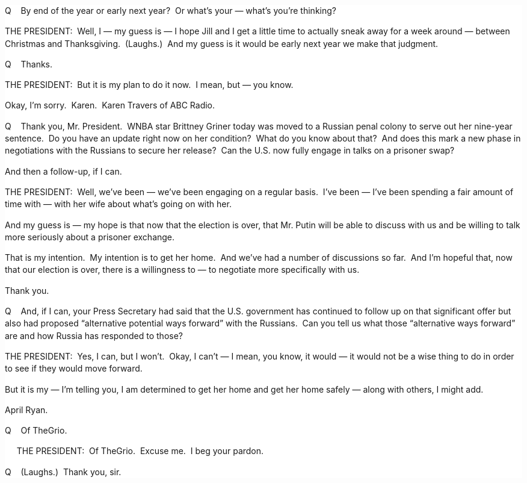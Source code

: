Q    By end of the year or early next year?  Or what’s your — what’s
you’re thinking?

THE PRESIDENT:  Well, I — my guess is — I hope Jill and I get a little
time to actually sneak away for a week around — between Christmas and
Thanksgiving.  (Laughs.)  And my guess is it would be early next year we
make that judgment.

Q    Thanks. 

THE PRESIDENT:  But it is my plan to do it now.  I mean, but — you
know. 

Okay, I’m sorry.  Karen.  Karen Travers of ABC Radio.

Q    Thank you, Mr. President.  WNBA star Brittney Griner today was
moved to a Russian penal colony to serve out her nine-year sentence.  Do
you have an update right now on her condition?  What do you know about
that?  And does this mark a new phase in negotiations with the Russians
to secure her release?  Can the U.S. now fully engage in talks on a
prisoner swap?  

And then a follow-up, if I can. 

THE PRESIDENT:  Well, we’ve been — we’ve been engaging on a regular
basis.  I’ve been — I’ve been spending a fair amount of time with — with
her wife about what’s going on with her. 

And my guess is — my hope is that now that the election is over, that
Mr. Putin will be able to discuss with us and be willing to talk more
seriously about a prisoner exchange. 

That is my intention.  My intention is to get her home.  And we’ve had a
number of discussions so far.  And I’m hopeful that, now that our
election is over, there is a willingness to — to negotiate more
specifically with us. 

Thank you.

Q    And, if I can, your Press Secretary had said that the U.S.
government has continued to follow up on that significant offer but also
had proposed “alternative potential ways forward” with the Russians. 
Can you tell us what those “alternative ways forward” are and how Russia
has responded to those? 

THE PRESIDENT:  Yes, I can, but I won’t.  Okay, I can’t — I mean, you
know, it would — it would not be a wise thing to do in order to see if
they would move forward. 

But it is my — I’m telling you, I am determined to get her home and get
her home safely — along with others, I might add.

April Ryan. 

Q    Of TheGrio.  
  
     THE PRESIDENT:  Of TheGrio.  Excuse me.  I beg your pardon. 

Q    (Laughs.)  Thank you, sir.  
  